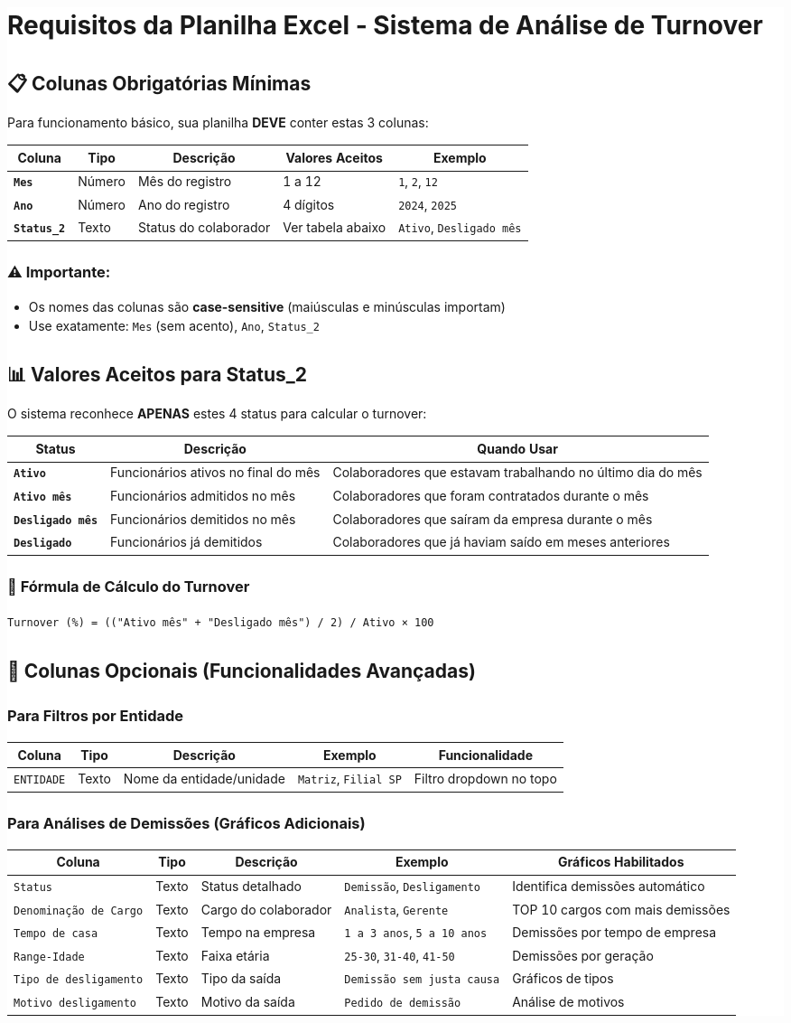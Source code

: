 # Requisitos da Planilha Excel - Sistema de Análise de Turnover

## 📋 **Colunas Obrigatórias Mínimas**

Para funcionamento básico, sua planilha **DEVE** conter estas 3 colunas:

| Coluna | Tipo | Descrição | Valores Aceitos | Exemplo |
|--------|------|-----------|-----------------|---------|
| **`Mes`** | Número | Mês do registro | 1 a 12 | `1`, `2`, `12` |
| **`Ano`** | Número | Ano do registro | 4 dígitos | `2024`, `2025` |
| **`Status_2`** | Texto | Status do colaborador | Ver tabela abaixo | `Ativo`, `Desligado mês` |

### ⚠️ **Importante:**
- Os nomes das colunas são **case-sensitive** (maiúsculas e minúsculas importam)
- Use exatamente: `Mes` (sem acento), `Ano`, `Status_2`

## 📊 **Valores Aceitos para Status_2**

O sistema reconhece **APENAS** estes 4 status para calcular o turnover:

| Status | Descrição | Quando Usar |
|--------|-----------|-------------|
| **`Ativo`** | Funcionários ativos no final do mês | Colaboradores que estavam trabalhando no último dia do mês |
| **`Ativo mês`** | Funcionários admitidos no mês | Colaboradores que foram contratados durante o mês |
| **`Desligado mês`** | Funcionários demitidos no mês | Colaboradores que saíram da empresa durante o mês |
| **`Desligado`** | Funcionários já demitidos | Colaboradores que já haviam saído em meses anteriores |

### 🧮 **Fórmula de Cálculo do Turnover**
```
Turnover (%) = (("Ativo mês" + "Desligado mês") / 2) / Ativo × 100
```

## 🎯 **Colunas Opcionais (Funcionalidades Avançadas)**

### **Para Filtros por Entidade**
| Coluna | Tipo | Descrição | Exemplo | Funcionalidade |
|--------|------|-----------|---------|----------------|
| `ENTIDADE` | Texto | Nome da entidade/unidade | `Matriz`, `Filial SP` | Filtro dropdown no topo |

### **Para Análises de Demissões (Gráficos Adicionais)**
| Coluna | Tipo | Descrição | Exemplo | Gráficos Habilitados |
|--------|------|-----------|---------|---------------------|
| `Status` | Texto | Status detalhado | `Demissão`, `Desligamento` | Identifica demissões automático |
| `Denominação de Cargo` | Texto | Cargo do colaborador | `Analista`, `Gerente` | TOP 10 cargos com mais demissões |
| `Tempo de casa` | Texto | Tempo na empresa | `1 a 3 anos`, `5 a 10 anos` | Demissões por tempo de empresa |
| `Range-Idade` | Texto | Faixa etária | `25-30`, `31-40`, `41-50` | Demissões por geração |
| `Tipo de desligamento` | Texto | Tipo da saída | `Demissão sem justa causa` | Gráficos de tipos |
| `Motivo desligamento` | Texto | Motivo da saída | `Pedido de demissão` | Análise de motivos |
